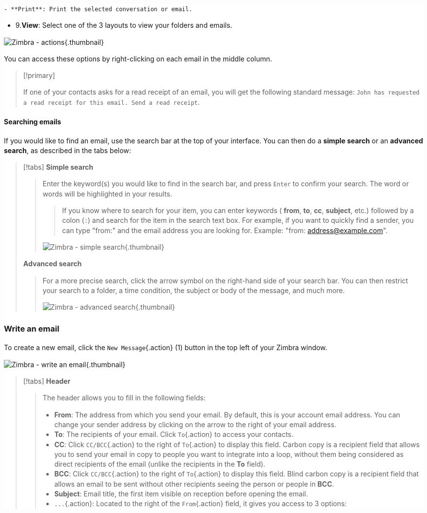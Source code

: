    - **Print**: Print the selected conversation or email.
- 9.**View**: Select one of the 3 layouts to view your folders and emails.

![Zimbra - actions](images/zimbra-07.png){.thumbnail}

You can access these options by right-clicking on each email in the middle column.

> [!primary]
>
> If one of your contacts asks for a read receipt of an email, you will get the following standard message: `John has requested a read receipt for this email. Send a read receipt`.
>

#### Searching emails <a name="email-search"></a>

If you would like to find an email, use the search bar at the top of your interface. You can then do a **simple search** or an **advanced search**, as described in the tabs below:

> [!tabs]
> **Simple search**
>>
>> Enter the keyword(s) you would like to find in the search bar, and press `Enter` to confirm your search. The word or words will be highlighted in your results.
>>
>> > If you know where to search for your item, you can enter keywords ( **from**, **to**, **cc**, **subject**, etc.) followed by a colon (`:`) and search for the item in the search text box. For example, if you want to quickly find a sender, you can type "from:" and the email address you are looking for. Example: "from: address@example.com".
>>
>> ![Zimbra - simple search](images/zimbra-08.png){.thumbnail}
>>
> **Advanced search**
>>
>> For a more precise search, click the arrow symbol on the right-hand side of your search bar. You can then restrict your search to a folder, a time condition, the subject or body of the message, and much more.
>>
>> ![Zimbra - advanced search](images/zimbra-09.png){.thumbnail}
>>

### Write an email <a name="email-writing"></a>

To create a new email, click the `New Message`{.action} (1) button in the top left of your Zimbra window.

![Zimbra - write an email](images/zimbra-10.png){.thumbnail}

> [!tabs]
> **Header**
>>
>> The header allows you to fill in the following fields:
>>
>> - **From**: The address from which you send your email. By default, this is your account email address. You can change your sender address by clicking on the arrow to the right of your email address.
>> - **To**: The recipients of your email. Click `To`{.action} to access your contacts.
>> - **CC**: Click `CC/BCC`{.action} to the right of `To`{.action} to display this field. Carbon copy is a recipient field that allows you to send your email in copy to people you want to integrate into a loop, without them being considered as direct recipients of the email (unlike the recipients in the **To** field).<br>
>> - **BCC**: Click `CC/BCC`{.action} to the right of `To`{.action} to display this field. Blind carbon copy is a recipient field that allows an email to be sent without other recipients seeing the person or people in **BCC**.<br>
>> - **Subject**: Email title, the first item visible on reception before opening the email.<br>
>> - `...`{.action}: Located to the right of the `From`{.action} field, it gives you access to 3 options:<br>